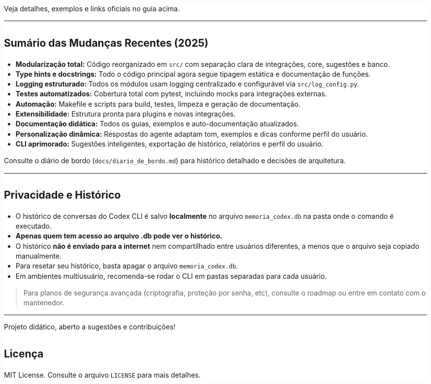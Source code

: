 Veja detalhes, exemplos e links oficiais no guia acima.

---

## Sumário das Mudanças Recentes (2025)

- **Modularização total:** Código reorganizado em `src/` com separação clara de integrações, core, sugestões e banco.
- **Type hints e docstrings:** Todo o código principal agora segue tipagem estática e documentação de funções.
- **Logging estruturado:** Todos os módulos usam logging centralizado e configurável via `src/log_config.py`.
- **Testes automatizados:** Cobertura total com pytest, incluindo mocks para integrações externas.
- **Automação:** Makefile e scripts para build, testes, limpeza e geração de documentação.
- **Extensibilidade:** Estrutura pronta para plugins e novas integrações.
- **Documentação didática:** Todos os guias, exemplos e auto-documentação atualizados.
- **Personalização dinâmica:** Respostas do agente adaptam tom, exemplos e dicas conforme perfil do usuário.
- **CLI aprimorado:** Sugestões inteligentes, exportação de histórico, relatórios e perfil do usuário.

Consulte o diário de bordo (`docs/diario_de_bordo.md`) para histórico detalhado e decisões de arquitetura.

---

## Privacidade e Histórico

- O histórico de conversas do Codex CLI é salvo **localmente** no arquivo `memoria_codex.db` na pasta onde o comando é executado.
- **Apenas quem tem acesso ao arquivo .db pode ver o histórico.**
- O histórico **não é enviado para a internet** nem compartilhado entre usuários diferentes, a menos que o arquivo seja copiado manualmente.
- Para resetar seu histórico, basta apagar o arquivo `memoria_codex.db`.
- Em ambientes multiusuário, recomenda-se rodar o CLI em pastas separadas para cada usuário.

> Para planos de segurança avançada (criptografia, proteção por senha, etc), consulte o roadmap ou entre em contato com o mantenedor.

---

Projeto didático, aberto a sugestões e contribuições!

## Licença
MIT License. Consulte o arquivo `LICENSE` para mais detalhes.
